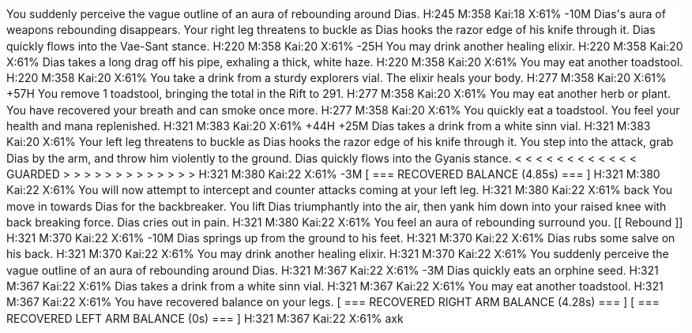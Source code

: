 You suddenly perceive the vague outline of an aura of rebounding around Dias.
H:245 M:358 Kai:18 X:61% <e- db>  -10M
Dias's aura of weapons rebounding disappears.
Your right leg threatens to buckle as Dias hooks the razor edge of his knife 
through it.
Dias quickly flows into the Vae-Sant stance.
H:220 M:358 Kai:20 X:61% <e- db>  -25H 
You may drink another healing elixir.
H:220 M:358 Kai:20 X:61% <e- db> 
Dias takes a long drag off his pipe, exhaling a thick, white haze.
H:220 M:358 Kai:20 X:61% <e- db> 
You may eat another toadstool.
H:220 M:358 Kai:20 X:61% <e- db> 
You take a drink from a sturdy explorers vial.
The elixir heals your body.
H:277 M:358 Kai:20 X:61% <e- db>  +57H 
You remove 1 toadstool, bringing the total in the Rift to 291.
H:277 M:358 Kai:20 X:61% <e- db> 
You may eat another herb or plant.
You have recovered your breath and can smoke once more.
H:277 M:358 Kai:20 X:61% <e- db> 
You quickly eat a toadstool.
You feel your health and mana replenished.
H:321 M:383 Kai:20 X:61% <e- db>  +44H  +25M
Dias takes a drink from a white sinn vial.
H:321 M:383 Kai:20 X:61% <e- db> 
Your left leg threatens to buckle as Dias hooks the razor edge of his knife 
through it.
You step into the attack, grab Dias by the arm, and throw him violently to the 
ground.
Dias quickly flows into the Gyanis stance.
<  <  <  <  <  <  <  <  <  <  <  < GUARDED >  >  >  >  >  >  >  >  >  >  >  >  >
H:321 M:380 Kai:22 X:61% <e- db>  -3M
[ === RECOVERED BALANCE (4.85s) === ]
H:321 M:380 Kai:22 X:61% <eb db> 
You will now attempt to intercept and counter attacks coming at your left leg.
H:321 M:380 Kai:22 X:61% <eb db> 
back
You move in towards Dias for the backbreaker.
You lift Dias triumphantly into the air, then yank him down into your raised 
knee with back breaking force.
Dias cries out in pain.
H:321 M:380 Kai:22 X:61% <e- db> 
You feel an aura of rebounding surround you. [[ Rebound ]]
H:321 M:370 Kai:22 X:61% <e- db>  -10M
Dias springs up from the ground to his feet.
H:321 M:370 Kai:22 X:61% <e- db> 
Dias rubs some salve on his back.
H:321 M:370 Kai:22 X:61% <e- db> 
You may drink another healing elixir.
H:321 M:370 Kai:22 X:61% <e- db> 
You suddenly perceive the vague outline of an aura of rebounding around Dias.
H:321 M:367 Kai:22 X:61% <e- db>  -3M
Dias quickly eats an orphine seed.
H:321 M:367 Kai:22 X:61% <e- db> 
Dias takes a drink from a white sinn vial.
H:321 M:367 Kai:22 X:61% <e- db> 
You may eat another toadstool.
H:321 M:367 Kai:22 X:61% <e- db> 
You have recovered balance on your legs.
[ === RECOVERED RIGHT ARM BALANCE (4.28s) === ]
[ === RECOVERED LEFT ARM BALANCE (0s) === ]
H:321 M:367 Kai:22 X:61% <eb db> 
axk